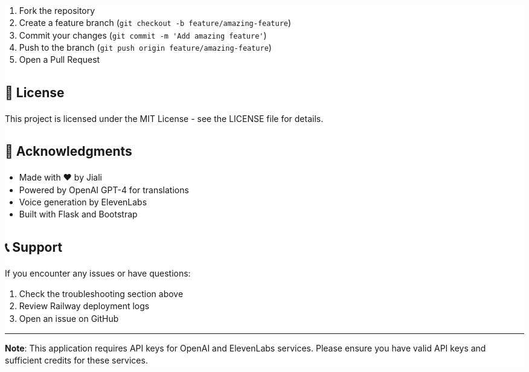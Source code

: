 1. Fork the repository
2. Create a feature branch (`git checkout -b feature/amazing-feature`)
3. Commit your changes (`git commit -m 'Add amazing feature'`)
4. Push to the branch (`git push origin feature/amazing-feature`)
5. Open a Pull Request

## 📄 License

This project is licensed under the MIT License - see the LICENSE file for details.

## 🙏 Acknowledgments

- Made with ❤️ by Jiali
- Powered by OpenAI GPT-4 for translations
- Voice generation by ElevenLabs
- Built with Flask and Bootstrap

## 📞 Support

If you encounter any issues or have questions:
1. Check the troubleshooting section above
2. Review Railway deployment logs
3. Open an issue on GitHub

---

**Note**: This application requires API keys for OpenAI and ElevenLabs services. Please ensure you have valid API keys and sufficient credits for these services. 